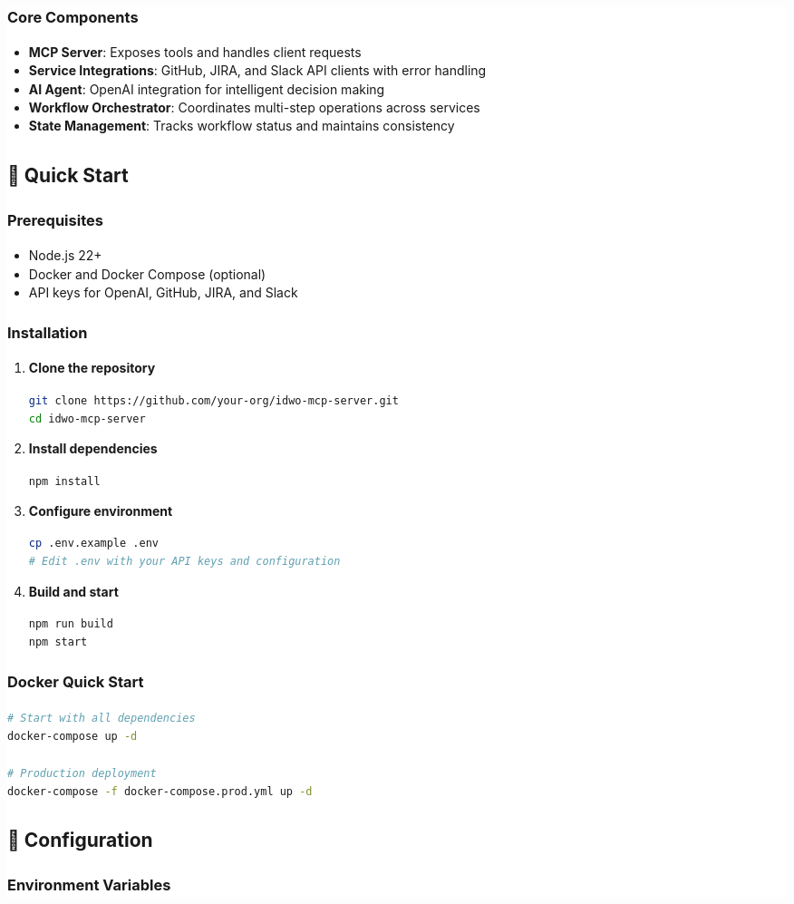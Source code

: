 ### Core Components

- **MCP Server**: Exposes tools and handles client requests
- **Service Integrations**: GitHub, JIRA, and Slack API clients with error handling
- **AI Agent**: OpenAI integration for intelligent decision making
- **Workflow Orchestrator**: Coordinates multi-step operations across services
- **State Management**: Tracks workflow status and maintains consistency

## 🚀 Quick Start

### Prerequisites

- Node.js 22+
- Docker and Docker Compose (optional)
- API keys for OpenAI, GitHub, JIRA, and Slack

### Installation

1. **Clone the repository**
   ```bash
   git clone https://github.com/your-org/idwo-mcp-server.git
   cd idwo-mcp-server
   ```

2. **Install dependencies**
   ```bash
   npm install
   ```

3. **Configure environment**
   ```bash
   cp .env.example .env
   # Edit .env with your API keys and configuration
   ```

4. **Build and start**
   ```bash
   npm run build
   npm start
   ```

### Docker Quick Start

```bash
# Start with all dependencies
docker-compose up -d

# Production deployment
docker-compose -f docker-compose.prod.yml up -d
```

## 🔧 Configuration

### Environment Variables
